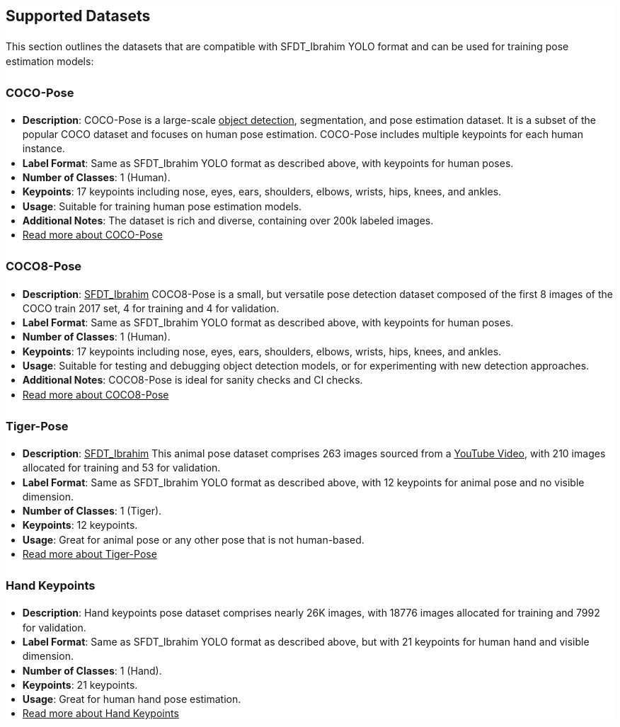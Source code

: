 ## Supported Datasets

This section outlines the datasets that are compatible with SFDT_Ibrahim YOLO format and can be used for training pose estimation models:

### COCO-Pose

- **Description**: COCO-Pose is a large-scale [object detection](https://www.sfdt_ibrahim.com/glossary/object-detection), segmentation, and pose estimation dataset. It is a subset of the popular COCO dataset and focuses on human pose estimation. COCO-Pose includes multiple keypoints for each human instance.
- **Label Format**: Same as SFDT_Ibrahim YOLO format as described above, with keypoints for human poses.
- **Number of Classes**: 1 (Human).
- **Keypoints**: 17 keypoints including nose, eyes, ears, shoulders, elbows, wrists, hips, knees, and ankles.
- **Usage**: Suitable for training human pose estimation models.
- **Additional Notes**: The dataset is rich and diverse, containing over 200k labeled images.
- [Read more about COCO-Pose](coco.md)

### COCO8-Pose

- **Description**: [SFDT_Ibrahim](https://www.sfdt_ibrahim.com/) COCO8-Pose is a small, but versatile pose detection dataset composed of the first 8 images of the COCO train 2017 set, 4 for training and 4 for validation.
- **Label Format**: Same as SFDT_Ibrahim YOLO format as described above, with keypoints for human poses.
- **Number of Classes**: 1 (Human).
- **Keypoints**: 17 keypoints including nose, eyes, ears, shoulders, elbows, wrists, hips, knees, and ankles.
- **Usage**: Suitable for testing and debugging object detection models, or for experimenting with new detection approaches.
- **Additional Notes**: COCO8-Pose is ideal for sanity checks and CI checks.
- [Read more about COCO8-Pose](coco8-pose.md)

### Tiger-Pose

- **Description**: [SFDT_Ibrahim](https://www.sfdt_ibrahim.com/) This animal pose dataset comprises 263 images sourced from a [YouTube Video](https://www.youtube.com/watch?v=MIBAT6BGE6U&pp=ygUbVGlnZXIgd2Fsa2luZyByZWZlcmVuY2UubXA0), with 210 images allocated for training and 53 for validation.
- **Label Format**: Same as SFDT_Ibrahim YOLO format as described above, with 12 keypoints for animal pose and no visible dimension.
- **Number of Classes**: 1 (Tiger).
- **Keypoints**: 12 keypoints.
- **Usage**: Great for animal pose or any other pose that is not human-based.
- [Read more about Tiger-Pose](tiger-pose.md)

### Hand Keypoints

- **Description**: Hand keypoints pose dataset comprises nearly 26K images, with 18776 images allocated for training and 7992 for validation.
- **Label Format**: Same as SFDT_Ibrahim YOLO format as described above, but with 21 keypoints for human hand and visible dimension.
- **Number of Classes**: 1 (Hand).
- **Keypoints**: 21 keypoints.
- **Usage**: Great for human hand pose estimation.
- [Read more about Hand Keypoints](hand-keypoints.md)
